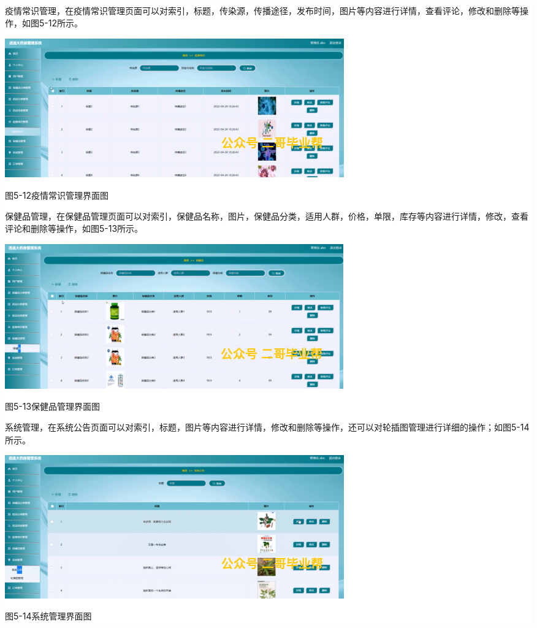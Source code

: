 疫情常识管理，在疫情常识管理页面可以对索引，标题，传染源，传播途径，发布时间，图片等内容进行详情，查看评论，修改和删除等操作，如图5-12所示。

![](/md/blog.030.png)

图5-12疫情常识管理界面图

保健品管理，在保健品管理页面可以对索引，保健品名称，图片，保健品分类，适用人群，价格，单限，库存等内容进行详情，修改，查看评论和删除等操作，如图5-13所示。

![](/md/blog.031.png)

图5-13保健品管理界面图

系统管理，在系统公告页面可以对索引，标题，图片等内容进行详情，修改和删除等操作，还可以对轮插图管理进行详细的操作；如图5-14所示。

![](/md/blog.032.png)

图5-14系统管理界面图
